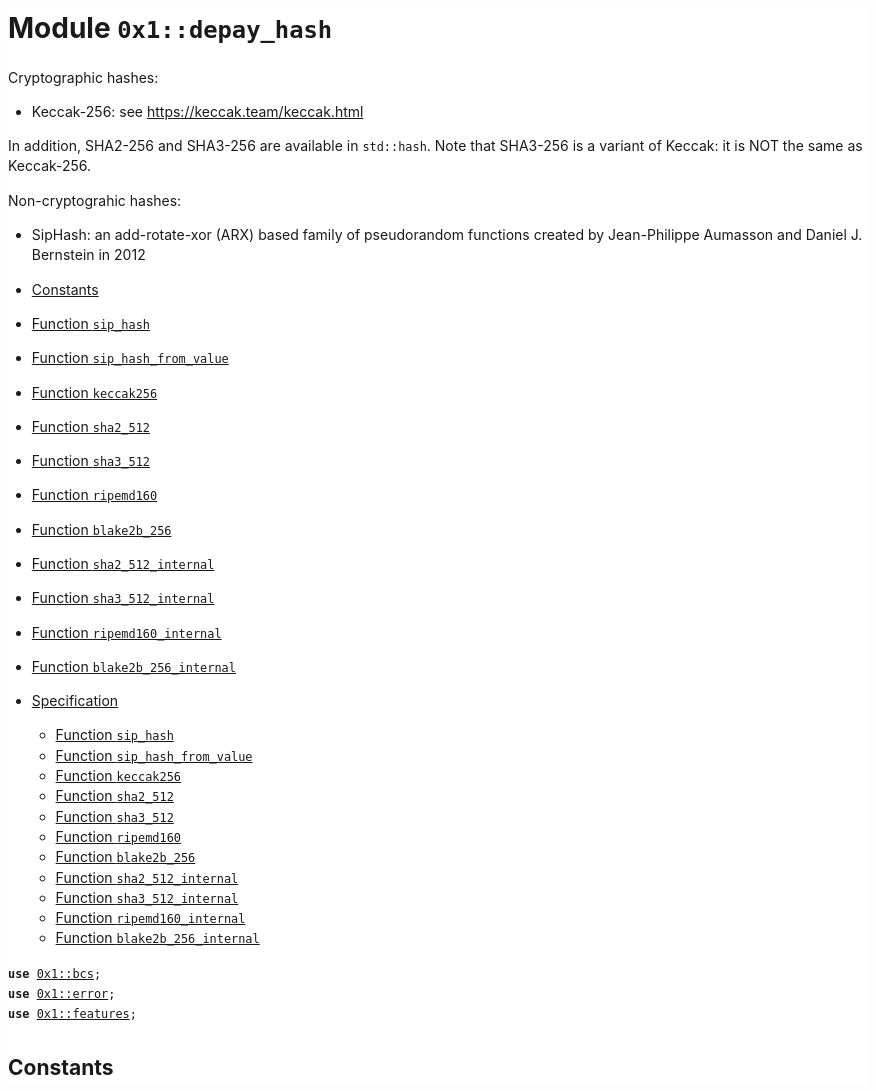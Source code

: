 
<a id="0x1_depay_hash"></a>

# Module `0x1::depay_hash`

Cryptographic hashes:
- Keccak-256: see https://keccak.team/keccak.html

In addition, SHA2-256 and SHA3-256 are available in <code>std::hash</code>. Note that SHA3-256 is a variant of Keccak: it is
NOT the same as Keccak-256.

Non-cryptograhic hashes:
- SipHash: an add-rotate-xor (ARX) based family of pseudorandom functions created by Jean-Philippe Aumasson and Daniel J. Bernstein in 2012


-  [Constants](#@Constants_0)
-  [Function `sip_hash`](#0x1_depay_hash_sip_hash)
-  [Function `sip_hash_from_value`](#0x1_depay_hash_sip_hash_from_value)
-  [Function `keccak256`](#0x1_depay_hash_keccak256)
-  [Function `sha2_512`](#0x1_depay_hash_sha2_512)
-  [Function `sha3_512`](#0x1_depay_hash_sha3_512)
-  [Function `ripemd160`](#0x1_depay_hash_ripemd160)
-  [Function `blake2b_256`](#0x1_depay_hash_blake2b_256)
-  [Function `sha2_512_internal`](#0x1_depay_hash_sha2_512_internal)
-  [Function `sha3_512_internal`](#0x1_depay_hash_sha3_512_internal)
-  [Function `ripemd160_internal`](#0x1_depay_hash_ripemd160_internal)
-  [Function `blake2b_256_internal`](#0x1_depay_hash_blake2b_256_internal)
-  [Specification](#@Specification_1)
    -  [Function `sip_hash`](#@Specification_1_sip_hash)
    -  [Function `sip_hash_from_value`](#@Specification_1_sip_hash_from_value)
    -  [Function `keccak256`](#@Specification_1_keccak256)
    -  [Function `sha2_512`](#@Specification_1_sha2_512)
    -  [Function `sha3_512`](#@Specification_1_sha3_512)
    -  [Function `ripemd160`](#@Specification_1_ripemd160)
    -  [Function `blake2b_256`](#@Specification_1_blake2b_256)
    -  [Function `sha2_512_internal`](#@Specification_1_sha2_512_internal)
    -  [Function `sha3_512_internal`](#@Specification_1_sha3_512_internal)
    -  [Function `ripemd160_internal`](#@Specification_1_ripemd160_internal)
    -  [Function `blake2b_256_internal`](#@Specification_1_blake2b_256_internal)


<pre><code><b>use</b> <a href="../../move-stdlib/doc/bcs.md#0x1_bcs">0x1::bcs</a>;
<b>use</b> <a href="../../move-stdlib/doc/error.md#0x1_error">0x1::error</a>;
<b>use</b> <a href="../../move-stdlib/doc/features.md#0x1_features">0x1::features</a>;
</code></pre>



<a id="@Constants_0"></a>

## Constants

